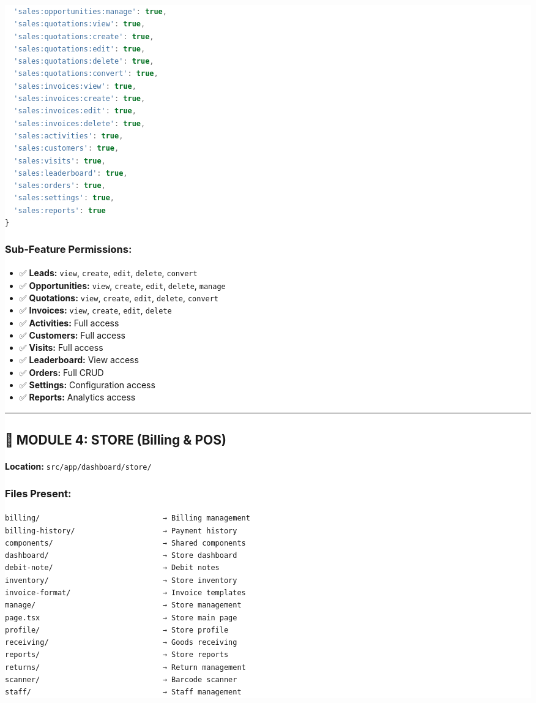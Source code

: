 ```typescript
  'sales:opportunities:manage': true,
  'sales:quotations:view': true,
  'sales:quotations:create': true,
  'sales:quotations:edit': true,
  'sales:quotations:delete': true,
  'sales:quotations:convert': true,
  'sales:invoices:view': true,
  'sales:invoices:create': true,
  'sales:invoices:edit': true,
  'sales:invoices:delete': true,
  'sales:activities': true,
  'sales:customers': true,
  'sales:visits': true,
  'sales:leaderboard': true,
  'sales:orders': true,
  'sales:settings': true,
  'sales:reports': true
}
```

### Sub-Feature Permissions:
- ✅ **Leads:** `view`, `create`, `edit`, `delete`, `convert`
- ✅ **Opportunities:** `view`, `create`, `edit`, `delete`, `manage`
- ✅ **Quotations:** `view`, `create`, `edit`, `delete`, `convert`
- ✅ **Invoices:** `view`, `create`, `edit`, `delete`
- ✅ **Activities:** Full access
- ✅ **Customers:** Full access
- ✅ **Visits:** Full access
- ✅ **Leaderboard:** View access
- ✅ **Orders:** Full CRUD
- ✅ **Settings:** Configuration access
- ✅ **Reports:** Analytics access

---

## 🏪 MODULE 4: STORE (Billing & POS)

**Location:** `src/app/dashboard/store/`

### Files Present:
```
billing/                            → Billing management
billing-history/                    → Payment history
components/                         → Shared components
dashboard/                          → Store dashboard
debit-note/                         → Debit notes
inventory/                          → Store inventory
invoice-format/                     → Invoice templates
manage/                             → Store management
page.tsx                            → Store main page
profile/                            → Store profile
receiving/                          → Goods receiving
reports/                            → Store reports
returns/                            → Return management
scanner/                            → Barcode scanner
staff/                              → Staff management
```
